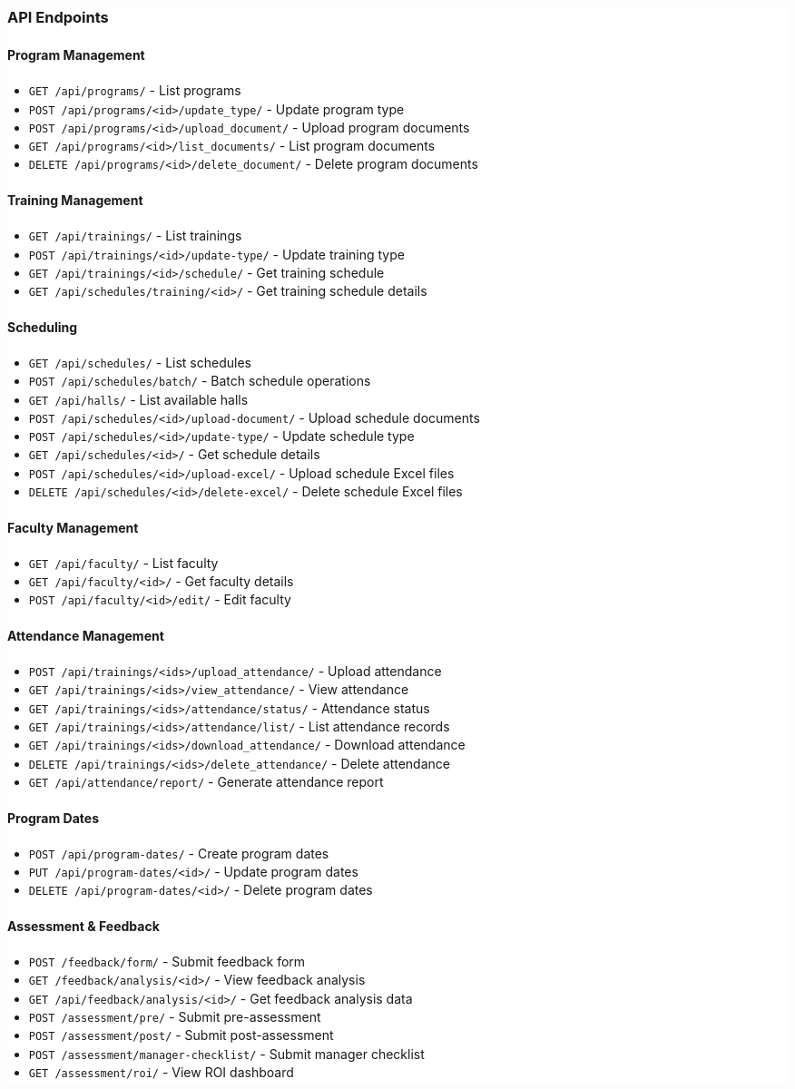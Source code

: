 ### API Endpoints

#### Program Management
- `GET /api/programs/` - List programs
- `POST /api/programs/<id>/update_type/` - Update program type
- `POST /api/programs/<id>/upload_document/` - Upload program documents
- `GET /api/programs/<id>/list_documents/` - List program documents
- `DELETE /api/programs/<id>/delete_document/` - Delete program documents

#### Training Management
- `GET /api/trainings/` - List trainings
- `POST /api/trainings/<id>/update-type/` - Update training type
- `GET /api/trainings/<id>/schedule/` - Get training schedule
- `GET /api/schedules/training/<id>/` - Get training schedule details

#### Scheduling
- `GET /api/schedules/` - List schedules
- `POST /api/schedules/batch/` - Batch schedule operations
- `GET /api/halls/` - List available halls
- `POST /api/schedules/<id>/upload-document/` - Upload schedule documents
- `POST /api/schedules/<id>/update-type/` - Update schedule type
- `GET /api/schedules/<id>/` - Get schedule details
- `POST /api/schedules/<id>/upload-excel/` - Upload schedule Excel files
- `DELETE /api/schedules/<id>/delete-excel/` - Delete schedule Excel files

#### Faculty Management
- `GET /api/faculty/` - List faculty
- `GET /api/faculty/<id>/` - Get faculty details
- `POST /api/faculty/<id>/edit/` - Edit faculty

#### Attendance Management
- `POST /api/trainings/<ids>/upload_attendance/` - Upload attendance
- `GET /api/trainings/<ids>/view_attendance/` - View attendance
- `GET /api/trainings/<ids>/attendance/status/` - Attendance status
- `GET /api/trainings/<ids>/attendance/list/` - List attendance records
- `GET /api/trainings/<ids>/download_attendance/` - Download attendance
- `DELETE /api/trainings/<ids>/delete_attendance/` - Delete attendance
- `GET /api/attendance/report/` - Generate attendance report

#### Program Dates
- `POST /api/program-dates/` - Create program dates
- `PUT /api/program-dates/<id>/` - Update program dates
- `DELETE /api/program-dates/<id>/` - Delete program dates

#### Assessment & Feedback
- `POST /feedback/form/` - Submit feedback form
- `GET /feedback/analysis/<id>/` - View feedback analysis
- `GET /api/feedback/analysis/<id>/` - Get feedback analysis data
- `POST /assessment/pre/` - Submit pre-assessment
- `POST /assessment/post/` - Submit post-assessment
- `POST /assessment/manager-checklist/` - Submit manager checklist
- `GET /assessment/roi/` - View ROI dashboard
